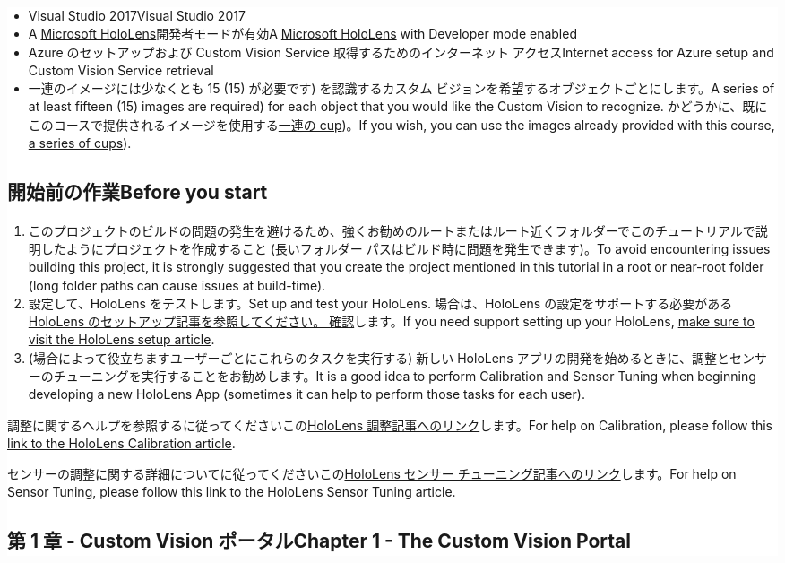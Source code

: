 - [<span data-ttu-id="c1a8e-147">Visual Studio 2017</span><span class="sxs-lookup"><span data-stu-id="c1a8e-147">Visual Studio 2017</span></span>](https://docs.microsoft.com/windows/mixed-reality/install-the-tools#installation-checklist-for-hololens)
- <span data-ttu-id="c1a8e-148">A [Microsoft HoloLens](https://docs.microsoft.com/windows/mixed-reality/hololens-hardware-details)開発者モードが有効</span><span class="sxs-lookup"><span data-stu-id="c1a8e-148">A [Microsoft HoloLens](https://docs.microsoft.com/windows/mixed-reality/hololens-hardware-details) with Developer mode enabled</span></span>
- <span data-ttu-id="c1a8e-149">Azure のセットアップおよび Custom Vision Service 取得するためのインターネット アクセス</span><span class="sxs-lookup"><span data-stu-id="c1a8e-149">Internet access for Azure setup and Custom Vision Service retrieval</span></span>
-  <span data-ttu-id="c1a8e-150">一連のイメージには少なくとも 15 (15) が必要です) を認識するカスタム ビジョンを希望するオブジェクトごとにします。</span><span class="sxs-lookup"><span data-stu-id="c1a8e-150">A series of at least fifteen (15) images are required) for each object that you would like the Custom Vision to recognize.</span></span> <span data-ttu-id="c1a8e-151">かどうかに、既にこのコースで提供されるイメージを使用する[一連の cup](https://github.com/Microsoft/HolographicAcademy/raw/Azure-MixedReality-Labs/Azure%20Mixed%20Reality%20Labs/MR%20and%20Azure%20310%20-%20Object%20detection/Cup%20Images.zip))。</span><span class="sxs-lookup"><span data-stu-id="c1a8e-151">If you wish, you can use the images already provided with this course, [a series of cups](https://github.com/Microsoft/HolographicAcademy/raw/Azure-MixedReality-Labs/Azure%20Mixed%20Reality%20Labs/MR%20and%20Azure%20310%20-%20Object%20detection/Cup%20Images.zip)).</span></span>

## <a name="before-you-start"></a><span data-ttu-id="c1a8e-152">開始前の作業</span><span class="sxs-lookup"><span data-stu-id="c1a8e-152">Before you start</span></span>

1.  <span data-ttu-id="c1a8e-153">このプロジェクトのビルドの問題の発生を避けるため、強くお勧めのルートまたはルート近くフォルダーでこのチュートリアルで説明したようにプロジェクトを作成すること (長いフォルダー パスはビルド時に問題を発生できます)。</span><span class="sxs-lookup"><span data-stu-id="c1a8e-153">To avoid encountering issues building this project, it is strongly suggested that you create the project mentioned in this tutorial in a root or near-root folder (long folder paths can cause issues at build-time).</span></span>
2.  <span data-ttu-id="c1a8e-154">設定して、HoloLens をテストします。</span><span class="sxs-lookup"><span data-stu-id="c1a8e-154">Set up and test your HoloLens.</span></span> <span data-ttu-id="c1a8e-155">場合は、HoloLens の設定をサポートする必要がある[HoloLens のセットアップ記事を参照してください。 確認](https://docs.microsoft.com/hololens/hololens-setup)します。</span><span class="sxs-lookup"><span data-stu-id="c1a8e-155">If you need support setting up your HoloLens, [make sure to visit the HoloLens setup article](https://docs.microsoft.com/hololens/hololens-setup).</span></span> 
3.  <span data-ttu-id="c1a8e-156">(場合によって役立ちますユーザーごとにこれらのタスクを実行する) 新しい HoloLens アプリの開発を始めるときに、調整とセンサーのチューニングを実行することをお勧めします。</span><span class="sxs-lookup"><span data-stu-id="c1a8e-156">It is a good idea to perform Calibration and Sensor Tuning when beginning developing a new HoloLens App (sometimes it can help to perform those tasks for each user).</span></span> 

<span data-ttu-id="c1a8e-157">調整に関するヘルプを参照するに従ってくださいこの[HoloLens 調整記事へのリンク](calibration.md#hololens)します。</span><span class="sxs-lookup"><span data-stu-id="c1a8e-157">For help on Calibration, please follow this [link to the HoloLens Calibration article](calibration.md#hololens).</span></span>

<span data-ttu-id="c1a8e-158">センサーの調整に関する詳細についてに従ってくださいこの[HoloLens センサー チューニング記事へのリンク](sensor-tuning.md)します。</span><span class="sxs-lookup"><span data-stu-id="c1a8e-158">For help on Sensor Tuning, please follow this [link to the HoloLens Sensor Tuning article](sensor-tuning.md).</span></span>

## <a name="chapter-1---the-custom-vision-portal"></a><span data-ttu-id="c1a8e-159">第 1 章 - Custom Vision ポータル</span><span class="sxs-lookup"><span data-stu-id="c1a8e-159">Chapter 1 - The Custom Vision Portal</span></span>
